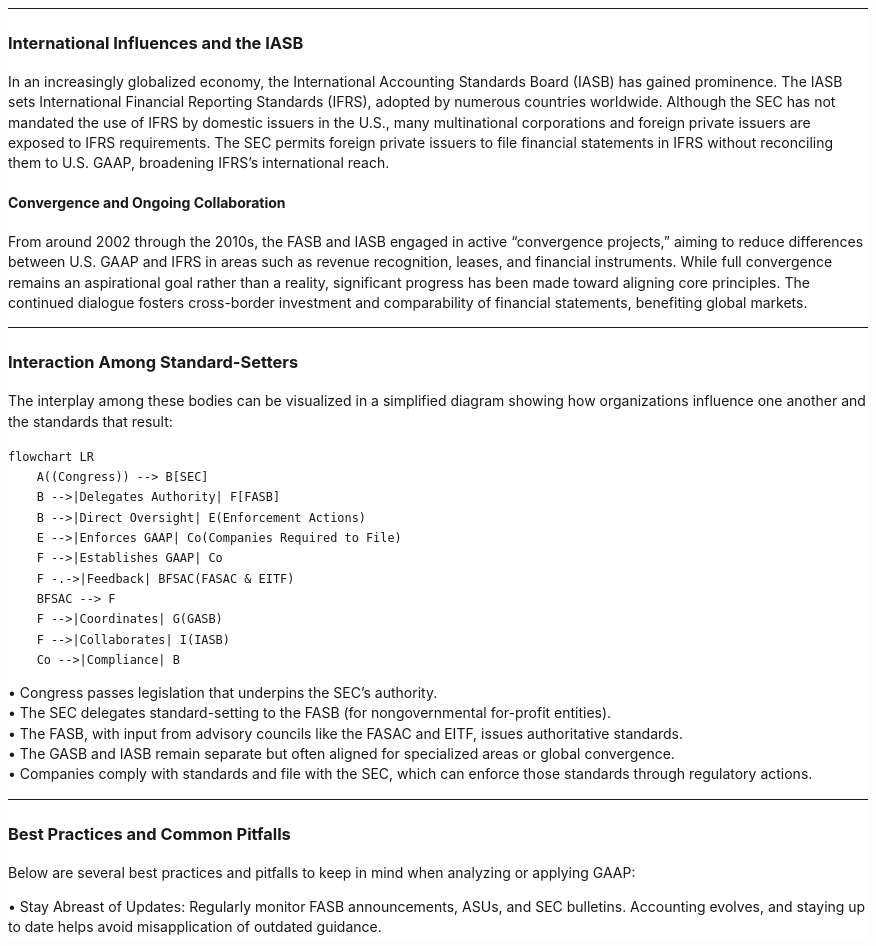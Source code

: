 -------------------------------------------------------------------------------
### International Influences and the IASB

In an increasingly globalized economy, the International Accounting Standards Board (IASB) has gained prominence. The IASB sets International Financial Reporting Standards (IFRS), adopted by numerous countries worldwide. Although the SEC has not mandated the use of IFRS by domestic issuers in the U.S., many multinational corporations and foreign private issuers are exposed to IFRS requirements. The SEC permits foreign private issuers to file financial statements in IFRS without reconciling them to U.S. GAAP, broadening IFRS’s international reach.  

#### Convergence and Ongoing Collaboration
From around 2002 through the 2010s, the FASB and IASB engaged in active “convergence projects,” aiming to reduce differences between U.S. GAAP and IFRS in areas such as revenue recognition, leases, and financial instruments. While full convergence remains an aspirational goal rather than a reality, significant progress has been made toward aligning core principles. The continued dialogue fosters cross-border investment and comparability of financial statements, benefiting global markets.

-------------------------------------------------------------------------------
### Interaction Among Standard-Setters

The interplay among these bodies can be visualized in a simplified diagram showing how organizations influence one another and the standards that result:

```mermaid
flowchart LR
    A((Congress)) --> B[SEC]
    B -->|Delegates Authority| F[FASB]
    B -->|Direct Oversight| E(Enforcement Actions)
    E -->|Enforces GAAP| Co(Companies Required to File)
    F -->|Establishes GAAP| Co
    F -.->|Feedback| BFSAC(FASAC & EITF)
    BFSAC --> F
    F -->|Coordinates| G(GASB)
    F -->|Collaborates| I(IASB)
    Co -->|Compliance| B
```

• Congress passes legislation that underpins the SEC’s authority.  
• The SEC delegates standard-setting to the FASB (for nongovernmental for-profit entities).  
• The FASB, with input from advisory councils like the FASAC and EITF, issues authoritative standards.  
• The GASB and IASB remain separate but often aligned for specialized areas or global convergence.  
• Companies comply with standards and file with the SEC, which can enforce those standards through regulatory actions.

-------------------------------------------------------------------------------
### Best Practices and Common Pitfalls

Below are several best practices and pitfalls to keep in mind when analyzing or applying GAAP:

• Stay Abreast of Updates: Regularly monitor FASB announcements, ASUs, and SEC bulletins. Accounting evolves, and staying up to date helps avoid misapplication of outdated guidance.  
